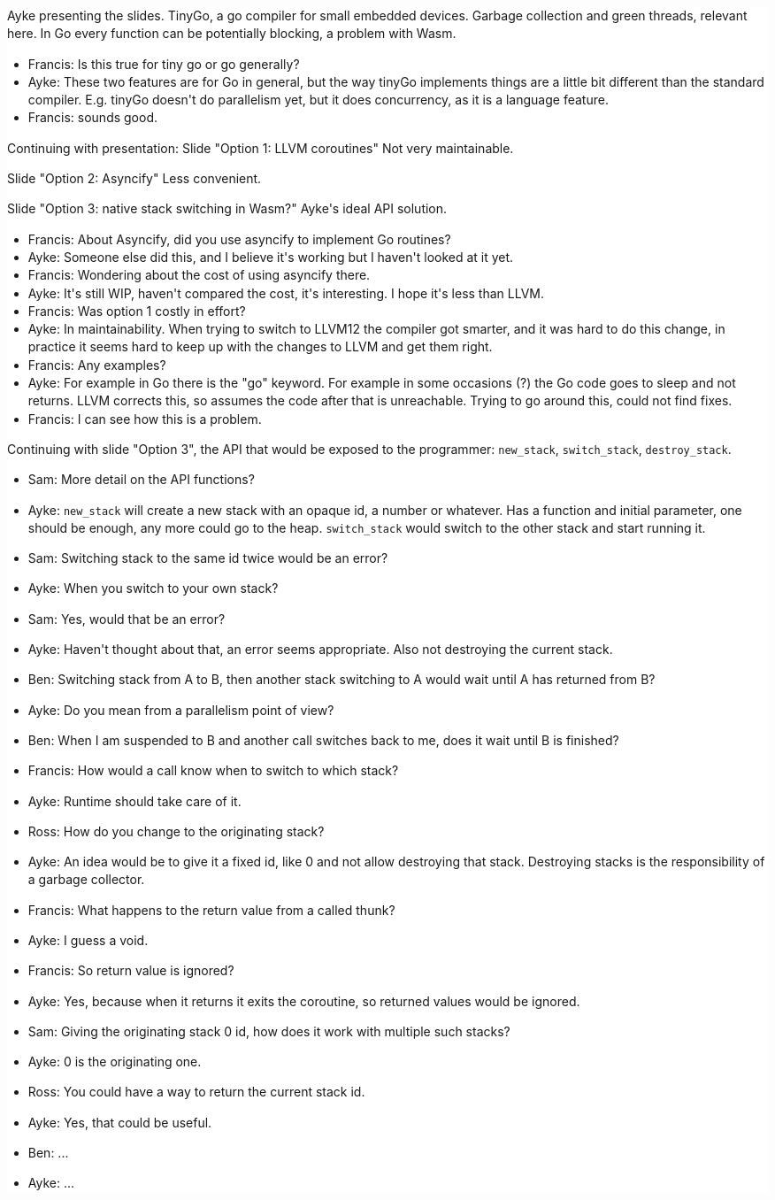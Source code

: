 Ayke presenting the slides.
TinyGo, a go compiler for small embedded devices.
Garbage collection and green threads, relevant here.
In Go every function can be potentially blocking, a problem with Wasm.

- Francis: Is this true for tiny go or go generally?
- Ayke: These two features are for Go in general, but the way tinyGo implements things are a little bit different than the standard compiler. E.g. tinyGo doesn't do parallelism yet, but it does concurrency, as it is a language feature.
- Francis: sounds good.

Continuing with presentation: Slide "Option 1: LLVM coroutines"
Not very maintainable.

Slide "Option 2: Asyncify"
Less convenient.

Slide "Option 3: native stack switching in Wasm?"
Ayke's ideal API solution.

- Francis: About Asyncify, did you use asyncify to implement Go routines?
- Ayke: Someone else did this, and I believe it's working but I haven't looked at it yet.
- Francis: Wondering about the cost of using asyncify there.
- Ayke: It's still WIP, haven't compared the cost, it's interesting. I hope it's less than LLVM.
- Francis: Was option 1 costly in effort?
- Ayke: In maintainability. When trying to switch to LLVM12 the compiler got smarter, and it was hard to do this change, in practice it seems hard to keep up with the changes to LLVM and get them right.
- Francis: Any examples?
- Ayke: For example in Go there is the "go" keyword. For example in some occasions (?) the Go code goes to sleep and not returns. LLVM corrects this, so assumes the code after that is unreachable. Trying to go around this, could not find fixes.
- Francis: I can see how this is a problem.

Continuing with slide "Option 3", the API that would be exposed to the programmer: `new_stack`, `switch_stack`, `destroy_stack`.

- Sam: More detail on the API functions?
- Ayke: `new_stack` will create a new stack with an opaque id, a number or whatever. Has a function and initial parameter, one should be enough, any more could go to the heap. `switch_stack` would switch to the other stack and start running it.
- Sam: Switching stack to the same id twice would be an error?
- Ayke: When you switch to your own stack?
- Sam: Yes, would that be an error?
- Ayke: Haven't thought about that, an error seems appropriate. Also not destroying the current stack.

- Ben: Switching stack from A to B, then another stack switching to A would wait until A has returned from B?
- Ayke: Do you mean from a parallelism point of view?
- Ben: When I am suspended to B and another call switches back to me, does it wait until B is finished?
- Francis: How would a call know when to switch to which stack?
- Ayke: Runtime should take care of it.
- Ross: How do you change to the originating stack?
- Ayke: An idea would be to give it a fixed id, like 0 and not allow destroying that stack. Destroying stacks is the responsibility of a garbage collector.
- Francis: What happens to the return value from a called thunk?
- Ayke: I guess a void.
- Francis: So return value is ignored?
- Ayke: Yes, because when it returns it exits the coroutine, so returned values would be ignored.
- Sam: Giving the originating stack 0 id, how does it work with multiple such stacks?
- Ayke: 0 is the originating one.
- Ross: You could have a way to return the current stack id.
- Ayke: Yes, that could be useful.
- Ben: ... <notes missing>
- Ayke: ... <notes missing>